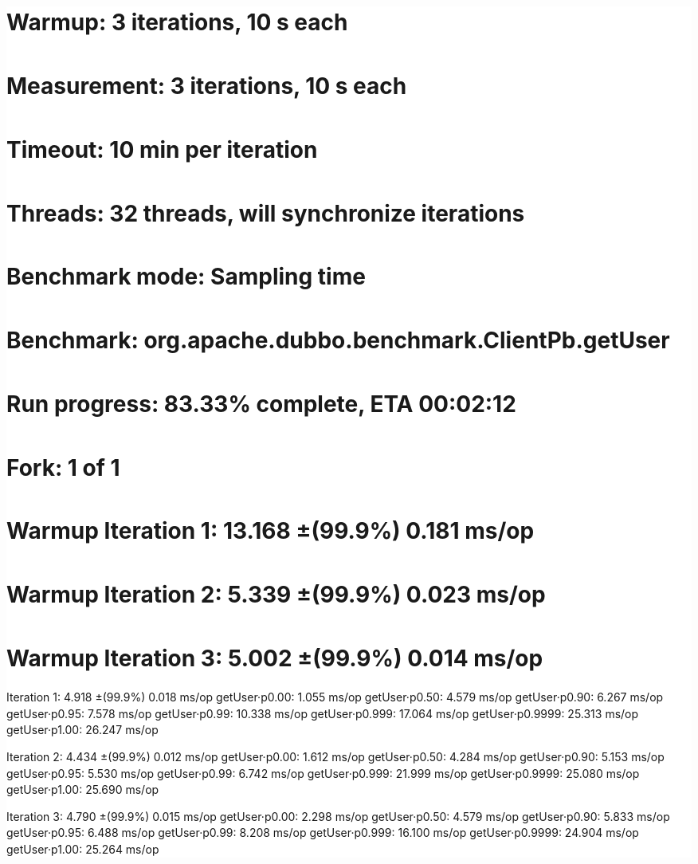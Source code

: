# Warmup: 3 iterations, 10 s each
# Measurement: 3 iterations, 10 s each
# Timeout: 10 min per iteration
# Threads: 32 threads, will synchronize iterations
# Benchmark mode: Sampling time
# Benchmark: org.apache.dubbo.benchmark.ClientPb.getUser

# Run progress: 83.33% complete, ETA 00:02:12
# Fork: 1 of 1
# Warmup Iteration   1: 13.168 ±(99.9%) 0.181 ms/op
# Warmup Iteration   2: 5.339 ±(99.9%) 0.023 ms/op
# Warmup Iteration   3: 5.002 ±(99.9%) 0.014 ms/op
Iteration   1: 4.918 ±(99.9%) 0.018 ms/op
                 getUser·p0.00:   1.055 ms/op
                 getUser·p0.50:   4.579 ms/op
                 getUser·p0.90:   6.267 ms/op
                 getUser·p0.95:   7.578 ms/op
                 getUser·p0.99:   10.338 ms/op
                 getUser·p0.999:  17.064 ms/op
                 getUser·p0.9999: 25.313 ms/op
                 getUser·p1.00:   26.247 ms/op

Iteration   2: 4.434 ±(99.9%) 0.012 ms/op
                 getUser·p0.00:   1.612 ms/op
                 getUser·p0.50:   4.284 ms/op
                 getUser·p0.90:   5.153 ms/op
                 getUser·p0.95:   5.530 ms/op
                 getUser·p0.99:   6.742 ms/op
                 getUser·p0.999:  21.999 ms/op
                 getUser·p0.9999: 25.080 ms/op
                 getUser·p1.00:   25.690 ms/op

Iteration   3: 4.790 ±(99.9%) 0.015 ms/op
                 getUser·p0.00:   2.298 ms/op
                 getUser·p0.50:   4.579 ms/op
                 getUser·p0.90:   5.833 ms/op
                 getUser·p0.95:   6.488 ms/op
                 getUser·p0.99:   8.208 ms/op
                 getUser·p0.999:  16.100 ms/op
                 getUser·p0.9999: 24.904 ms/op
                 getUser·p1.00:   25.264 ms/op

